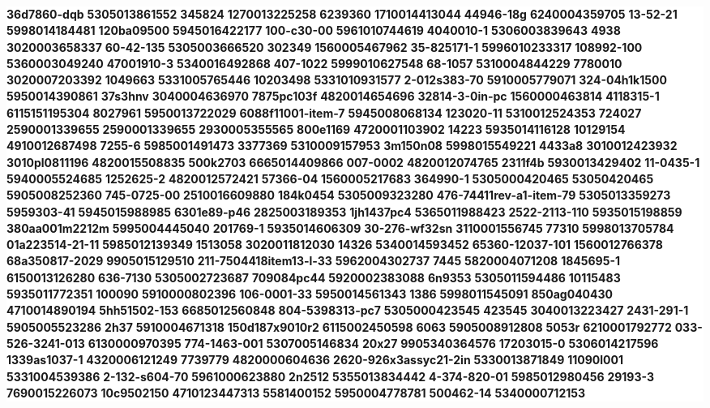 **36d7860-dqb**    **5305013861552**    **345824**    **1270013225258**    **6239360**    **1710014413044**
**44946-18g**    **6240004359705**    **13-52-21**    **5998014184481**    **120ba09500**    **5945016422177**
**100-c30-00**    **5961010744619**    **4040010-1**    **5306003839643**    **4938**    **3020003658337**
**60-42-135**    **5305003666520**    **302349**    **1560005467962**    **35-825171-1**    **5996010233317**
**108992-100**    **5360003049240**    **47001910-3**    **5340016492868**    **407-1022**    **5999010627548**
**68-1057**    **5310004844229**    **7780010**    **3020007203392**    **1049663**    **5331005765446**
**10203498**    **5331010931577**    **2-012s383-70**    **5910005779071**    **324-04h1k1500**    **5950014390861**
**37s3hnv**    **3040004636970**    **7875pc103f**    **4820014654696**    **32814-3-0in-pc**    **1560000463814**
**4118315-1**    **6115151195304**    **8027961**    **5950013722029**    **6088f11001-item-7**    **5945008068134**
**123020-11**    **5310012524353**    **724027**    **2590001339655**    **2590001339655**    **2930005355565**
**800e1169**    **4720001103902**    **14223**    **5935014116128**    **10129154**    **4910012687498**
**7255-6**    **5985001491473**    **3377369**    **5310009157953**    **3m150n08**    **5998015549221**
**4433a8**    **3010012423932**    **3010pl0811196**    **4820015508835**    **500k2703**    **6665014409866**
**007-0002**    **4820012074765**    **2311f4b**    **5930013429402**    **11-0435-1**    **5940005524685**
**1252625-2**    **4820012572421**    **57366-04**    **1560005217683**    **364990-1**    **5305000420465**
**53050420465**    **5905008252360**    **745-0725-00**    **2510016609880**    **184k0454**    **5305009323280**
**476-74411rev-a1-item-79**    **5305013359273**    **5959303-41**    **5945015988985**    **6301e89-p46**    **2825003189353**
**1jh1437pc4**    **5365011988423**    **2522-2113-110**    **5935015198859**    **380aa001m2212m**    **5995004445040**
**201769-1**    **5935014606309**    **30-276-wf32sn**    **3110001556745**    **77310**    **5998013705784**
**01a223514-21-11**    **5985012139349**    **1513058**    **3020011812030**    **14326**    **5340014593452**
**65360-12037-101**    **1560012766378**    **68a350817-2029**    **9905015129510**    **211-7504418item13-l-33**    **5962004302737**
**7445**    **5820004071208**    **1845695-1**    **6150013126280**    **636-7130**    **5305002723687**
**709084pc44**    **5920002383088**    **6n9353**    **5305011594486**    **10115483**    **5935011772351**
**100090**    **5910000802396**    **106-0001-33**    **5950014561343**    **1386**    **5998011545091**
**850ag040430**    **4710014890194**    **5hh51502-153**    **6685012560848**    **804-5398313-pc7**    **5305000423545**
**423545**    **3040013223427**    **2431-291-1**    **5905005523286**    **2h37**    **5910004671318**
**150d187x9010r2**    **6115002450598**    **6063**    **5905008912808**    **5053r**    **6210001792772**
**033-526-3241-013**    **6130000970395**    **774-1463-001**    **5307005146834**    **20x27**    **9905340364576**
**17203015-0**    **5306014217596**    **1339as1037-1**    **4320006121249**    **7739779**    **4820000604636**
**2620-926x3assyc21-2in**    **5330013871849**    **11090l001**    **5331004539386**    **2-132-s604-70**    **5961000623880**
**2n2512**    **5355013834442**    **4-374-820-01**    **5985012980456**    **29193-3**    **7690015226073**
**10c9502150**    **4710123447313**    **5581400152**    **5950004778781**    **500462-14**    **5340000712153**